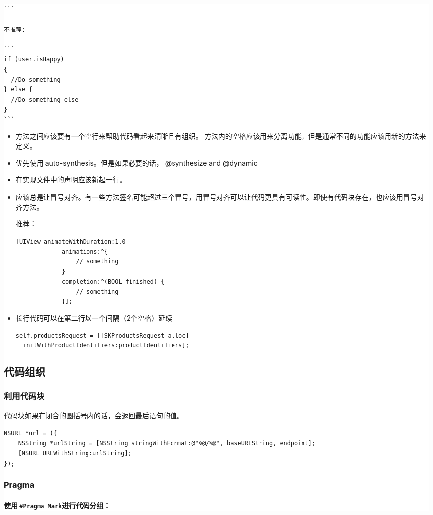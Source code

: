 	```
	
	不推荐:
	
	```
	if (user.isHappy)
	{
	  //Do something
	} else {
	  //Do something else
	}
	```
	
- 方法之间应该要有一个空行来帮助代码看起来清晰且有组织。 方法内的空格应该用来分离功能，但是通常不同的功能应该用新的方法来定义。
- 优先使用 auto-synthesis。但是如果必要的话， @synthesize and @dynamic
- 在实现文件中的声明应该新起一行。
- 应该总是让冒号对齐。有一些方法签名可能超过三个冒号，用冒号对齐可以让代码更具有可读性。即使有代码块存在，也应该用冒号对齐方法。

	推荐：
	
	```
	[UIView animateWithDuration:1.0
                 animations:^{
                     // something
                 }
                 completion:^(BOOL finished) {
                     // something
                 }];
	```
	
- 长行代码可以在第二行以一个间隔（2个空格）延续

	```
	self.productsRequest = [[SKProductsRequest alloc]
   	  initWithProductIdentifiers:productIdentifiers];
	```


## 代码组织

### 利用代码块
	
代码块如果在闭合的圆括号内的话，会返回最后语句的值。

```
NSURL *url = ({
    NSString *urlString = [NSString stringWithFormat:@"%@/%@", baseURLString, endpoint];
    [NSURL URLWithString:urlString];
});
```

### Pragma

#### 使用 `#Pragma Mark`进行代码分组：

